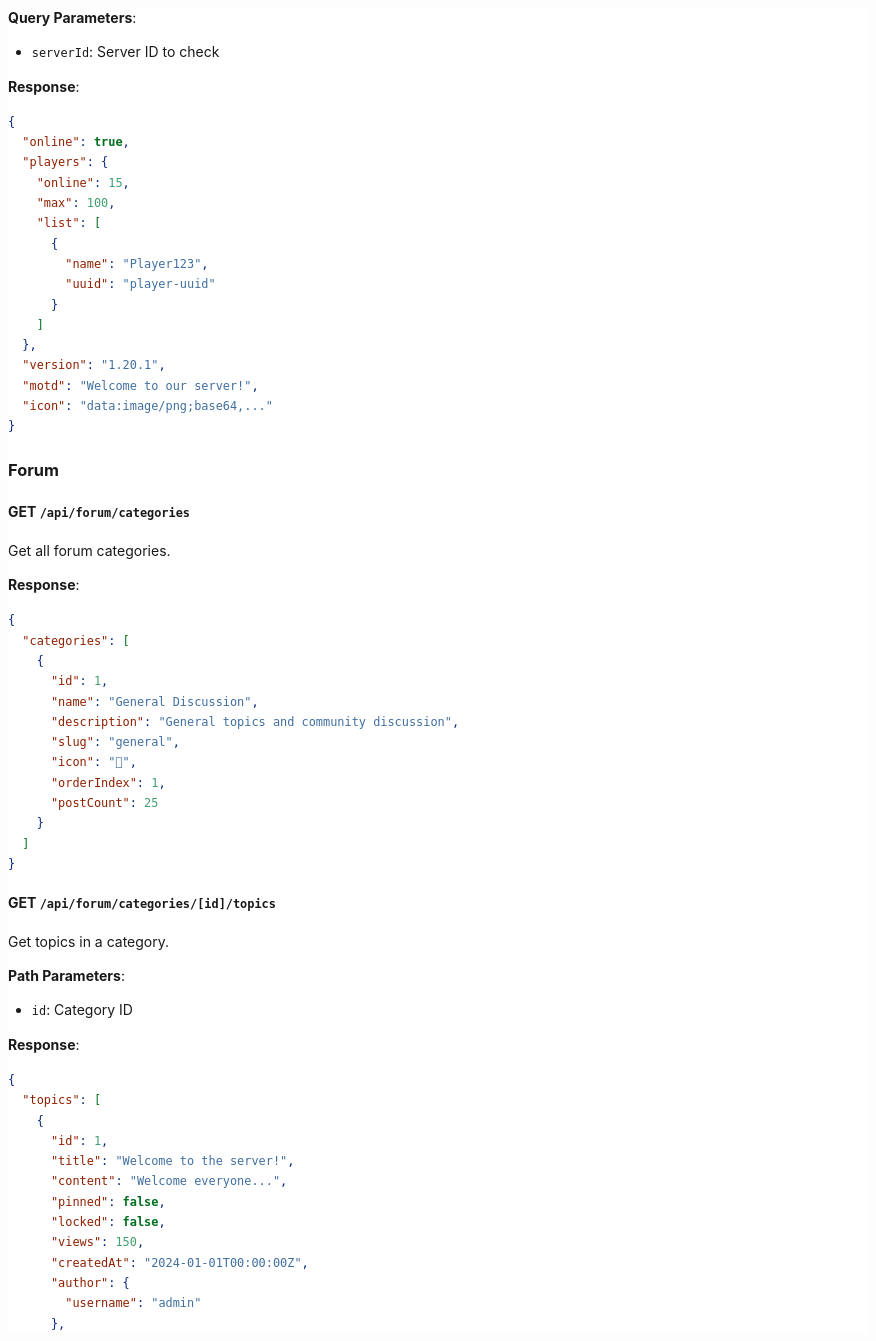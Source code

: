 **Query Parameters**:
- `serverId`: Server ID to check

**Response**:
```json
{
  "online": true,
  "players": {
    "online": 15,
    "max": 100,
    "list": [
      {
        "name": "Player123",
        "uuid": "player-uuid"
      }
    ]
  },
  "version": "1.20.1",
  "motd": "Welcome to our server!",
  "icon": "data:image/png;base64,..."
}
```

### Forum

#### GET `/api/forum/categories`
Get all forum categories.

**Response**:
```json
{
  "categories": [
    {
      "id": 1,
      "name": "General Discussion",
      "description": "General topics and community discussion",
      "slug": "general",
      "icon": "💬",
      "orderIndex": 1,
      "postCount": 25
    }
  ]
}
```

#### GET `/api/forum/categories/[id]/topics`
Get topics in a category.

**Path Parameters**:
- `id`: Category ID

**Response**:
```json
{
  "topics": [
    {
      "id": 1,
      "title": "Welcome to the server!",
      "content": "Welcome everyone...",
      "pinned": false,
      "locked": false,
      "views": 150,
      "createdAt": "2024-01-01T00:00:00Z",
      "author": {
        "username": "admin"
      },
```